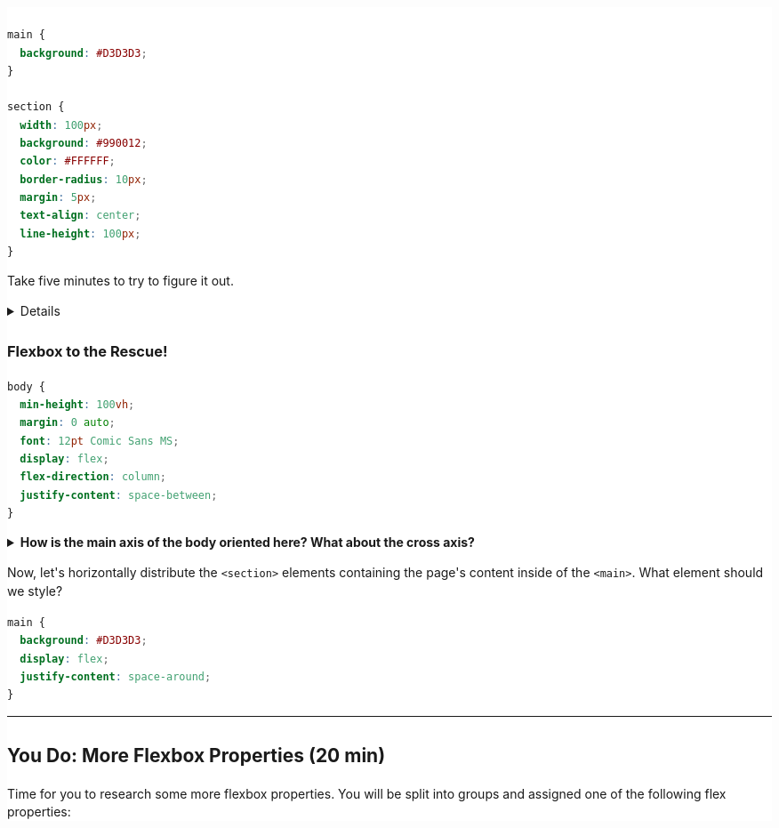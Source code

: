 ```CSS

main {
  background: #D3D3D3;
}

section {
  width: 100px;
  background: #990012;
  color: #FFFFFF;
  border-radius: 10px;
  margin: 5px;
  text-align: center;
  line-height: 100px;
}
```

Take five minutes to try to figure it out.

<details></details>

### Flexbox to the Rescue!

```CSS
body {
  min-height: 100vh;
  margin: 0 auto;
  font: 12pt Comic Sans MS;
  display: flex;
  flex-direction: column;
  justify-content: space-between;
}
```

<details><summary><strong>How is the main axis of the body oriented here? What about the cross axis?</strong></summary></details>

Now, let's horizontally distribute the `<section>` elements containing the page's content inside of the `<main>`. What element should we style?

```CSS
main {
  background: #D3D3D3;
  display: flex;
  justify-content: space-around;
}
```

---

## You Do: More Flexbox Properties (20 min)

Time for you to research some more flexbox properties. You will be split into groups and assigned one of the following flex properties:
